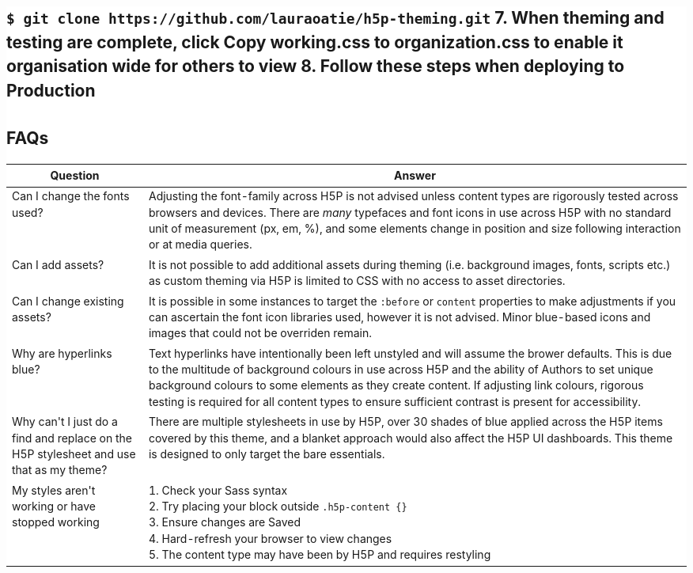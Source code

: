 ```$ git clone https://github.com/lauraoatie/h5p-theming.git```
7. When theming and testing are complete, click **Copy working.css to organization.css** to enable it organisation wide for others to view
8. Follow these steps when deploying to Production
---
## FAQs
| Question | Answer |
| ----------- | ----------- |
| Can I change the fonts used? | Adjusting the font-family across H5P is not advised unless content types are rigorously tested across browsers and devices. There are *many* typefaces and font icons in use across H5P with no standard unit of measurement (px, em, %), and some elements change in position and size following interaction or at media queries. |
| Can I add assets? | It is not possible to add additional assets during theming (i.e. background images, fonts, scripts etc.) as custom theming via H5P is limited to CSS with no access to asset directories.  |
| Can I change existing assets? | It is possible in some instances to target the `:before` or `content` properties to make adjustments if you can ascertain the font icon libraries used, however it is not advised. Minor blue-based icons and images that could not be overriden remain. |
| Why are hyperlinks blue? | Text hyperlinks have intentionally been left unstyled and will assume the brower defaults. This is due to the multitude of background colours in use across H5P and the ability of Authors to set unique background colours to some elements as they create content. If adjusting link colours, rigorous testing is required for all content types to ensure sufficient contrast is present for accessibility. |
| Why can't I just do a find and replace on the H5P stylesheet and use that as my theme? | There are multiple stylesheets in use by H5P, over 30 shades of blue applied across the H5P items covered by this theme, and a blanket approach would also affect the H5P UI dashboards. This theme is designed to only target the bare essentials. |
| My styles aren't working or have stopped working | 1. Check your Sass syntax<br/>2. Try placing your block outside `.h5p-content {}`<br/>3. Ensure changes are Saved<br/>4. Hard-refresh your browser to view changes<br/>5. The content type may have been by H5P and requires restyling |
